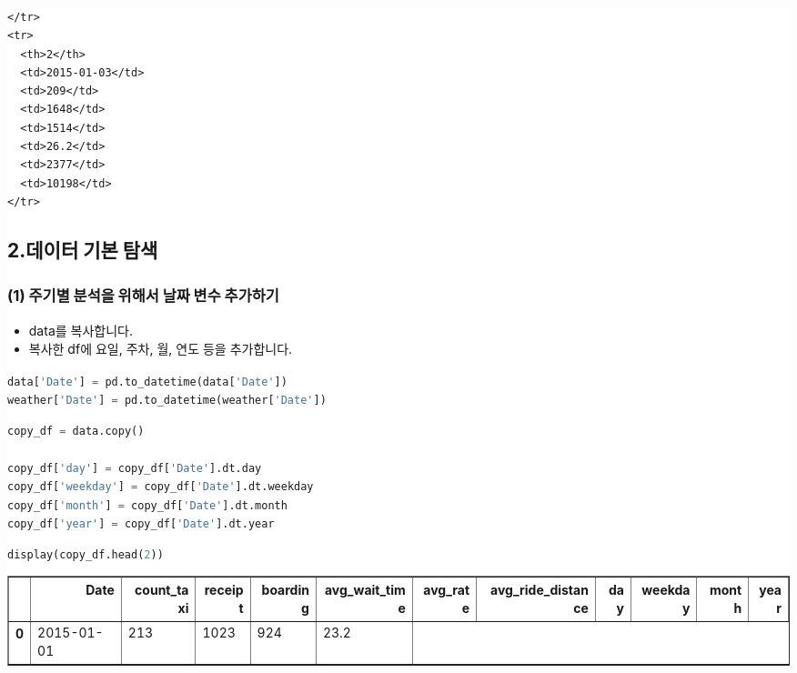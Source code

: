    </tr>
    <tr>
      <th>2</th>
      <td>2015-01-03</td>
      <td>209</td>
      <td>1648</td>
      <td>1514</td>
      <td>26.2</td>
      <td>2377</td>
      <td>10198</td>
    </tr>
  </tbody>
</table>
</div>

## 2.데이터 기본 탐색

### (1) 주기별 분석을 위해서 날짜 변수 추가하기

* data를 복사합니다.
* 복사한 df에 요일, 주차, 월, 연도 등을 추가합니다.

```python
data['Date'] = pd.to_datetime(data['Date'])
weather['Date'] = pd.to_datetime(weather['Date'])
```

```python
copy_df = data.copy()

copy_df['day'] = copy_df['Date'].dt.day
copy_df['weekday'] = copy_df['Date'].dt.weekday
copy_df['month'] = copy_df['Date'].dt.month
copy_df['year'] = copy_df['Date'].dt.year
```

```python
display(copy_df.head(2))
```

<div>
<table border="1" class="dataframe">
  <thead>
    <tr style="text-align: right;">
      <th></th>
      <th>Date</th>
      <th>count_taxi</th>
      <th>receipt</th>
      <th>boarding</th>
      <th>avg_wait_time</th>
      <th>avg_rate</th>
      <th>avg_ride_distance</th>
      <th>day</th>
      <th>weekday</th>
      <th>month</th>
      <th>year</th>
    </tr>
  </thead>
  <tbody>
    <tr>
      <th>0</th>
      <td>2015-01-01</td>
      <td>213</td>
      <td>1023</td>
      <td>924</td>
      <td>23.2</td>